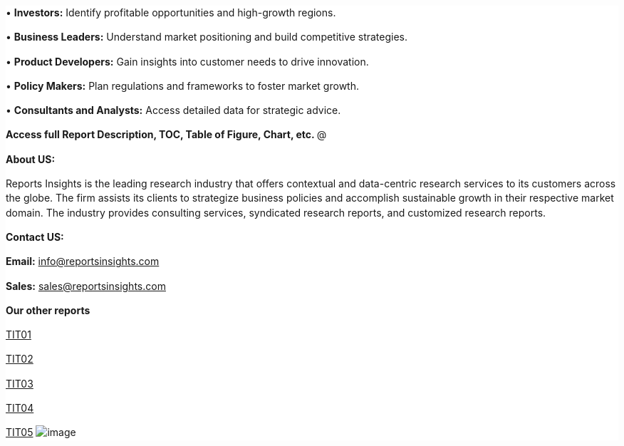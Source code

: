 • <strong>Investors:</strong> Identify profitable opportunities and high-growth regions.

• <strong>Business Leaders:</strong> Understand market positioning and build competitive strategies.

• <strong>Product Developers:</strong> Gain insights into customer needs to drive innovation.

• <strong>Policy Makers:</strong> Plan regulations and frameworks to foster market growth.

• <strong>Consultants and Analysts:</strong> Access detailed data for strategic advice.
</ul>
<strong>Access full Report Description, TOC, Table of Figure, Chart, etc. </strong>@  <a href= style=color:#0000ff;></a></font>

<strong><strong>About US</strong>:</strong>

Reports Insights is the leading research industry that offers contextual and data-centric research services to its customers across the globe. The firm assists its clients to strategize business policies and accomplish sustainable growth in their respective market domain. The industry provides consulting services, syndicated research reports, and customized research reports.

<strong>Contact US:</strong>

<p class=""""><b>Email:</b> <a href=mailto:info@reportsinsights.com>info@reportsinsights.com</a></p>
<p class=""""><b>Sales:</b> <a href=mailto:sales@reportsinsights.com>sales@reportsinsights.com</a></p>

<strong>Our other reports</strong>

<a href=LIN01>TIT01</a>

<a href=LIN02>TIT02</a>

<a href=LIN03>TIT03</a>

<a href=LIN04>TIT04</a>

<a href=LIN05>TIT05</a>
![image](https://github.com/user-attachments/assets/143a7b75-0ecc-4356-96db-1a14128ea3aa)
